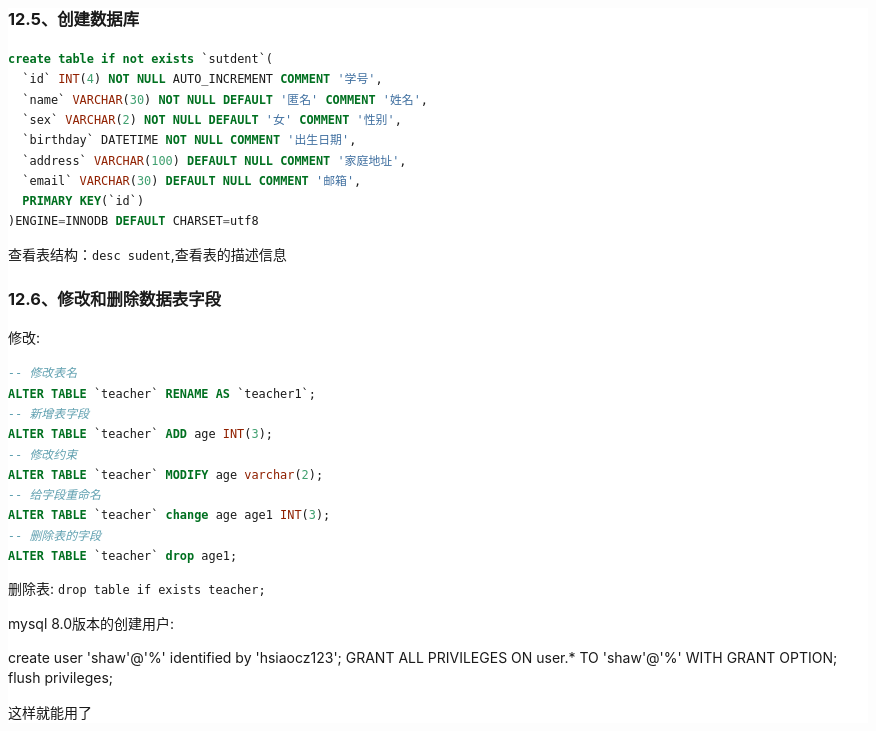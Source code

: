 ### 12.5、创建数据库

```sql
create table if not exists `sutdent`(
  `id` INT(4) NOT NULL AUTO_INCREMENT COMMENT '学号',
  `name` VARCHAR(30) NOT NULL DEFAULT '匿名' COMMENT '姓名',
  `sex` VARCHAR(2) NOT NULL DEFAULT '女' COMMENT '性别',
  `birthday` DATETIME NOT NULL COMMENT '出生日期',
  `address` VARCHAR(100) DEFAULT NULL COMMENT '家庭地址',
  `email` VARCHAR(30) DEFAULT NULL COMMENT '邮箱',
  PRIMARY KEY(`id`)
)ENGINE=INNODB DEFAULT CHARSET=utf8
```

查看表结构：`desc sudent`,查看表的描述信息

### 12.6、修改和删除数据表字段

修改:

```sql
-- 修改表名
ALTER TABLE `teacher` RENAME AS `teacher1`;
-- 新增表字段
ALTER TABLE `teacher` ADD age INT(3);
-- 修改约束
ALTER TABLE `teacher` MODIFY age varchar(2);
-- 给字段重命名
ALTER TABLE `teacher` change age age1 INT(3);
-- 删除表的字段
ALTER TABLE `teacher` drop age1;
```

删除表:
`drop table if exists teacher;`

mysql 8.0版本的创建用户:

create user 'shaw'@'%' identified by 'hsiaocz123';
GRANT ALL PRIVILEGES ON user.* TO 'shaw'@'%' WITH GRANT OPTION;
flush privileges;

这样就能用了